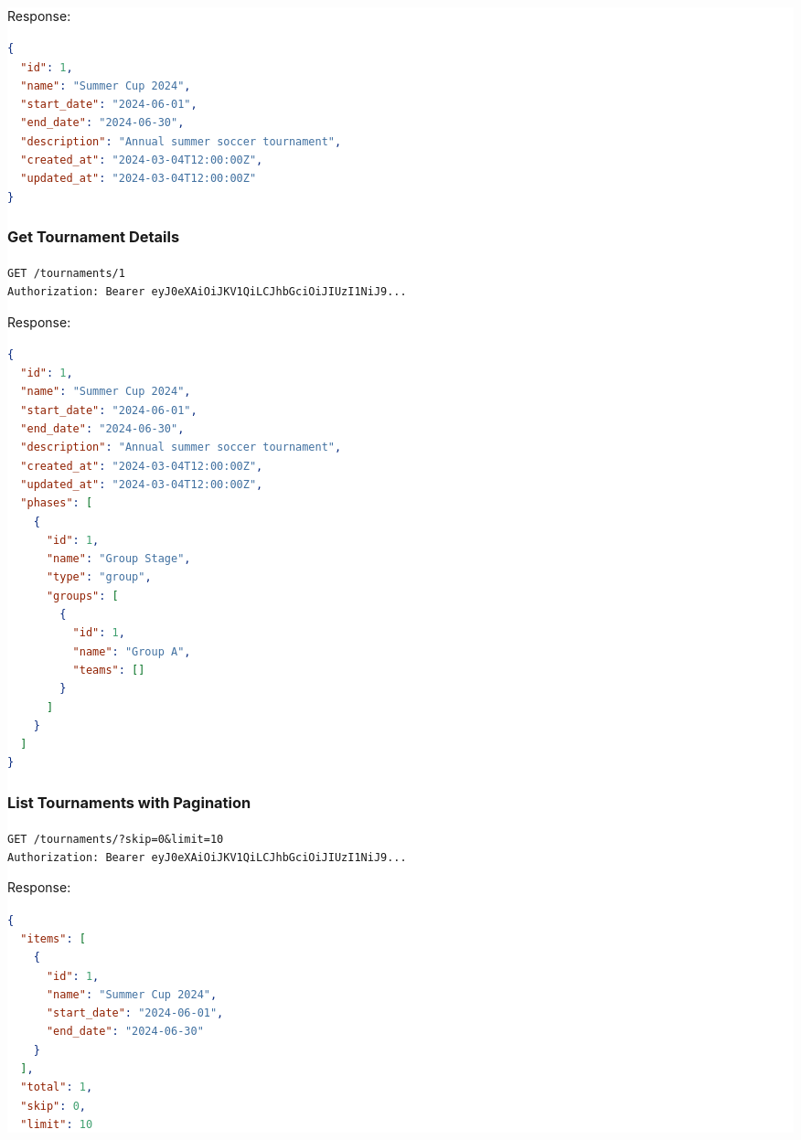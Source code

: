 Response:
```json
{
  "id": 1,
  "name": "Summer Cup 2024",
  "start_date": "2024-06-01",
  "end_date": "2024-06-30",
  "description": "Annual summer soccer tournament",
  "created_at": "2024-03-04T12:00:00Z",
  "updated_at": "2024-03-04T12:00:00Z"
}
```

### Get Tournament Details
```http
GET /tournaments/1
Authorization: Bearer eyJ0eXAiOiJKV1QiLCJhbGciOiJIUzI1NiJ9...
```

Response:
```json
{
  "id": 1,
  "name": "Summer Cup 2024",
  "start_date": "2024-06-01",
  "end_date": "2024-06-30",
  "description": "Annual summer soccer tournament",
  "created_at": "2024-03-04T12:00:00Z",
  "updated_at": "2024-03-04T12:00:00Z",
  "phases": [
    {
      "id": 1,
      "name": "Group Stage",
      "type": "group",
      "groups": [
        {
          "id": 1,
          "name": "Group A",
          "teams": []
        }
      ]
    }
  ]
}
```

### List Tournaments with Pagination
```http
GET /tournaments/?skip=0&limit=10
Authorization: Bearer eyJ0eXAiOiJKV1QiLCJhbGciOiJIUzI1NiJ9...
```

Response:
```json
{
  "items": [
    {
      "id": 1,
      "name": "Summer Cup 2024",
      "start_date": "2024-06-01",
      "end_date": "2024-06-30"
    }
  ],
  "total": 1,
  "skip": 0,
  "limit": 10
```